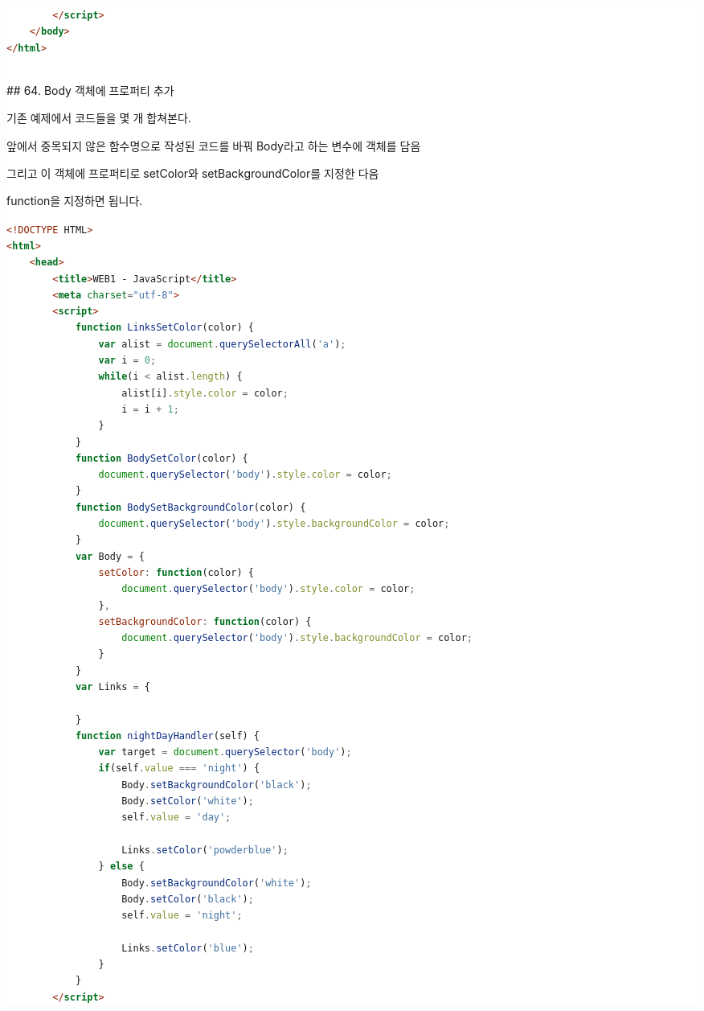 ```html
        </script>
    </body>
</html>
```

<br>
## 64. Body 객체에 프로퍼티 추가

기존 예제에서 코드들을 몇 개 합쳐본다.

앞에서 중목되지 않은 함수명으로 작성된 코드를 바꿔 Body라고 하는 변수에 객체를 담음

그리고 이 객체에 프로퍼티로 setColor와 setBackgroundColor를 지정한 다음

function을 지정하면 됩니다.

```html
<!DOCTYPE HTML>
<html>
    <head>
        <title>WEB1 - JavaScript</title>
        <meta charset="utf-8">
        <script>
            function LinksSetColor(color) {
                var alist = document.querySelectorAll('a');
                var i = 0;
                while(i < alist.length) {
                    alist[i].style.color = color;
                    i = i + 1;
                }
            }
            function BodySetColor(color) {
                document.querySelector('body').style.color = color;
            }
            function BodySetBackgroundColor(color) {
                document.querySelector('body').style.backgroundColor = color;
            }
            var Body = {
                setColor: function(color) {
                    document.querySelector('body').style.color = color;
                },
                setBackgroundColor: function(color) {
                    document.querySelector('body').style.backgroundColor = color;
                }
            }
            var Links = {

            }
            function nightDayHandler(self) {
                var target = document.querySelector('body');
                if(self.value === 'night') {
                    Body.setBackgroundColor('black');
                    Body.setColor('white');
                    self.value = 'day';

                    Links.setColor('powderblue');
                } else {
                    Body.setBackgroundColor('white');
                    Body.setColor('black');
                    self.value = 'night';

                    Links.setColor('blue');
                }
            }
        </script>
```